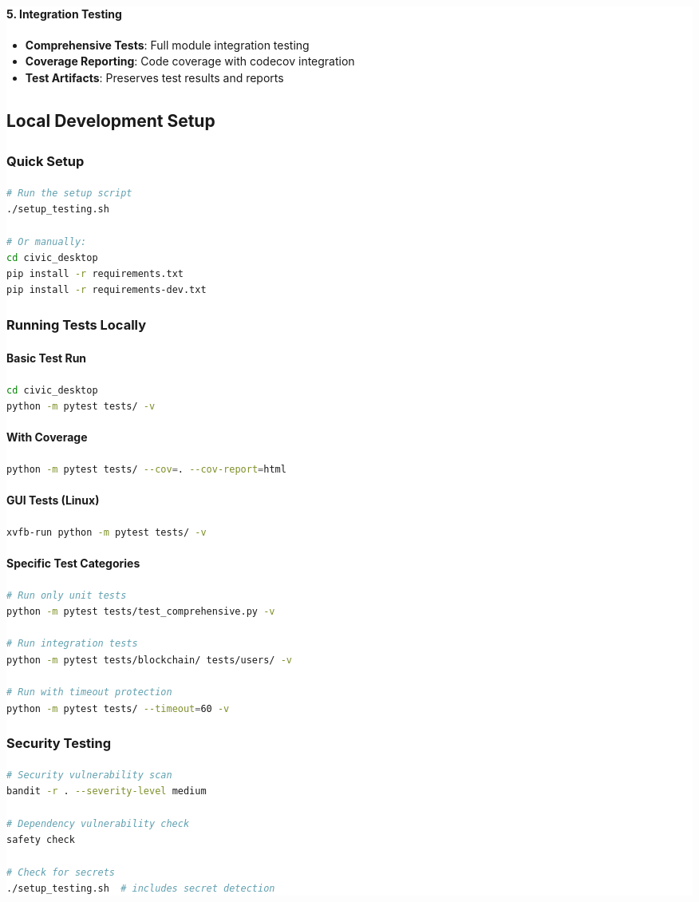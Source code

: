 #### 5. Integration Testing
- **Comprehensive Tests**: Full module integration testing
- **Coverage Reporting**: Code coverage with codecov integration
- **Test Artifacts**: Preserves test results and reports

## Local Development Setup

### Quick Setup
```bash
# Run the setup script
./setup_testing.sh

# Or manually:
cd civic_desktop
pip install -r requirements.txt
pip install -r requirements-dev.txt
```

### Running Tests Locally

#### Basic Test Run
```bash
cd civic_desktop
python -m pytest tests/ -v
```

#### With Coverage
```bash
python -m pytest tests/ --cov=. --cov-report=html
```

#### GUI Tests (Linux)
```bash
xvfb-run python -m pytest tests/ -v
```

#### Specific Test Categories
```bash
# Run only unit tests
python -m pytest tests/test_comprehensive.py -v

# Run integration tests
python -m pytest tests/blockchain/ tests/users/ -v

# Run with timeout protection
python -m pytest tests/ --timeout=60 -v
```

### Security Testing
```bash
# Security vulnerability scan
bandit -r . --severity-level medium

# Dependency vulnerability check
safety check

# Check for secrets
./setup_testing.sh  # includes secret detection
```
